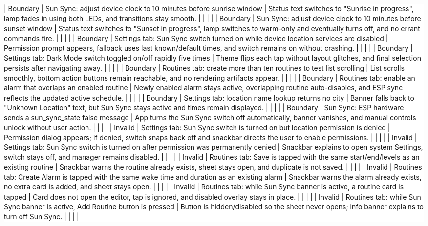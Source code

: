 | Boundary                                 | Sun Sync: adjust device clock to 10 minutes before sunrise window                                | Status text switches to "Sunrise in progress", lamp fades in using both LEDs, and transitions stay smooth.                                               |                                       |            |                                                                       |
| Boundary                                 | Sun Sync: adjust device clock to 10 minutes before sunset window                                 | Status text switches to "Sunset in progress", lamp switches to warm-only and eventually turns off, and no errant commands fire.                          |                                       |            |                                                                       |
| Boundary                                 | Settings tab: Sun Sync switch turned on while device location services are disabled              | Permission prompt appears, fallback uses last known/default times, and switch remains on without crashing.                                               |                                       |            |                                                                       |
| Boundary                                 | Settings tab: Dark Mode switch toggled on/off rapidly five times                                 | Theme flips each tap without layout glitches, and final selection persists after navigating away.                                                        |                                       |            |                                                                       |
| Boundary                                 | Routines tab: create more than ten routines to test list scrolling                               | List scrolls smoothly, bottom action buttons remain reachable, and no rendering artifacts appear.                                                        |                                       |            |                                                                       |
| Boundary                                 | Routines tab: enable an alarm that overlaps an enabled routine                                   | Newly enabled alarm stays active, overlapping routine auto-disables, and ESP sync reflects the updated active schedule.                                  |                                       |            |                                                                       |
| Boundary                                 | Settings tab: location name lookup returns no city                                               | Banner falls back to "Unknown Location" text, but Sun Sync stays active and times remain displayed.                                                      |                                       |            |                                                                       |
| Boundary                                 | Sun Sync: ESP hardware sends a sun_sync_state false message                                      | App turns the Sun Sync switch off automatically, banner vanishes, and manual controls unlock without user action.                                        |                                       |            |                                                                       |
| Invalid                                  | Settings tab: Sun Sync switch is turned on but location permission is denied                     | Permission dialog appears; if denied, switch snaps back off and snackbar directs the user to enable permissions.                                         |                                       |            |                                                                       |
| Invalid                                  | Settings tab: Sun Sync switch is turned on after permission was permanently denied               | Snackbar explains to open system Settings, switch stays off, and manager remains disabled.                                                               |                                       |            |                                                                       |
| Invalid                                  | Routines tab: Save is tapped with the same start/end/levels as an existing routine               | Snackbar warns the routine already exists, sheet stays open, and duplicate is not saved.                                                                 |                                       |            |                                                                       |
| Invalid                                  | Routines tab: Create Alarm is tapped with the same wake time and duration as an existing alarm   | Snackbar warns the alarm already exists, no extra card is added, and sheet stays open.                                                                   |                                       |            |                                                                       |
| Invalid                                  | Routines tab: while Sun Sync banner is active, a routine card is tapped                          | Card does not open the editor, tap is ignored, and disabled overlay stays in place.                                                                      |                                       |            |                                                                       |
| Invalid                                  | Routines tab: while Sun Sync banner is active, Add Routine button is pressed                     | Button is hidden/disabled so the sheet never opens; info banner explains to turn off Sun Sync.                                                           |                                       |            |                                                                       |